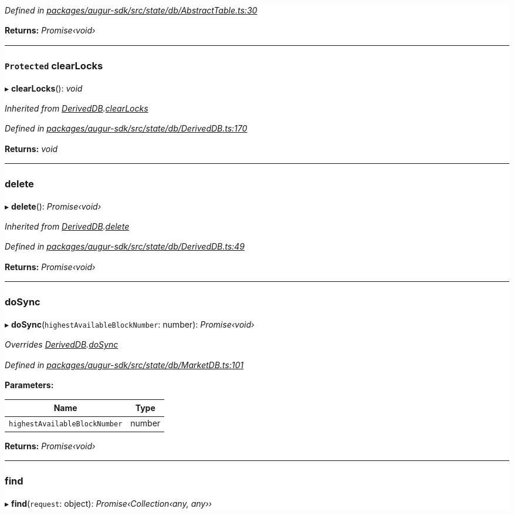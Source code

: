 *Defined in [packages/augur-sdk/src/state/db/AbstractTable.ts:30](https://github.com/AugurProject/augur/blob/69c4be52bf/packages/augur-sdk/src/state/db/AbstractTable.ts#L30)*

**Returns:** *Promise‹void›*

___

### `Protected` clearLocks

▸ **clearLocks**(): *void*

*Inherited from [DerivedDB](_augur_sdk_src_state_db_deriveddb_.deriveddb.md).[clearLocks](_augur_sdk_src_state_db_deriveddb_.deriveddb.md#protected-clearlocks)*

*Defined in [packages/augur-sdk/src/state/db/DerivedDB.ts:170](https://github.com/AugurProject/augur/blob/69c4be52bf/packages/augur-sdk/src/state/db/DerivedDB.ts#L170)*

**Returns:** *void*

___

###  delete

▸ **delete**(): *Promise‹void›*

*Inherited from [DerivedDB](_augur_sdk_src_state_db_deriveddb_.deriveddb.md).[delete](_augur_sdk_src_state_db_deriveddb_.deriveddb.md#delete)*

*Defined in [packages/augur-sdk/src/state/db/DerivedDB.ts:49](https://github.com/AugurProject/augur/blob/69c4be52bf/packages/augur-sdk/src/state/db/DerivedDB.ts#L49)*

**Returns:** *Promise‹void›*

___

###  doSync

▸ **doSync**(`highestAvailableBlockNumber`: number): *Promise‹void›*

*Overrides [DerivedDB](_augur_sdk_src_state_db_deriveddb_.deriveddb.md).[doSync](_augur_sdk_src_state_db_deriveddb_.deriveddb.md#dosync)*

*Defined in [packages/augur-sdk/src/state/db/MarketDB.ts:101](https://github.com/AugurProject/augur/blob/69c4be52bf/packages/augur-sdk/src/state/db/MarketDB.ts#L101)*

**Parameters:**

Name | Type |
------ | ------ |
`highestAvailableBlockNumber` | number |

**Returns:** *Promise‹void›*

___

###  find

▸ **find**(`request`: object): *Promise‹Collection‹any, any››*
